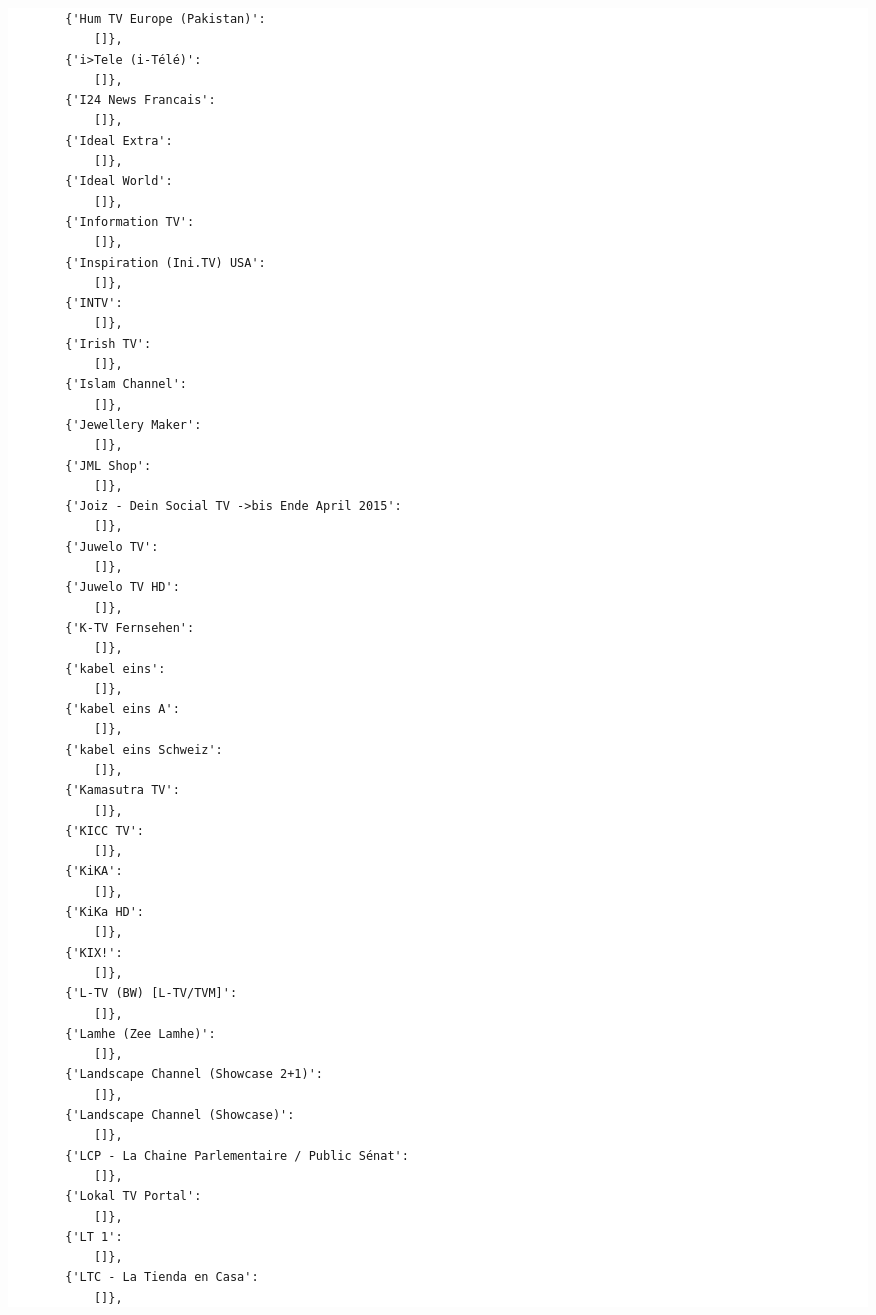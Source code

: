             {'Hum TV Europe (Pakistan)':
                []},
            {'i>Tele (i-Télé)':
                []},
            {'I24 News Francais':
                []},
            {'Ideal Extra':
                []},
            {'Ideal World':
                []},
            {'Information TV':
                []},
            {'Inspiration (Ini.TV) USA':
                []},
            {'INTV':
                []},
            {'Irish TV':
                []},
            {'Islam Channel':
                []},
            {'Jewellery Maker':
                []},
            {'JML Shop':
                []},
            {'Joiz - Dein Social TV ->bis Ende April 2015':
                []},
            {'Juwelo TV':
                []},
            {'Juwelo TV HD':
                []},
            {'K-TV Fernsehen':
                []},
            {'kabel eins':
                []},
            {'kabel eins A':
                []},
            {'kabel eins Schweiz':
                []},
            {'Kamasutra TV':
                []},
            {'KICC TV':
                []},
            {'KiKA':
                []},
            {'KiKa HD':
                []},
            {'KIX!':
                []},
            {'L-TV (BW) [L-TV/TVM]':
                []},
            {'Lamhe (Zee Lamhe)':
                []},
            {'Landscape Channel (Showcase 2+1)':
                []},
            {'Landscape Channel (Showcase)':
                []},
            {'LCP - La Chaine Parlementaire / Public Sénat':
                []},
            {'Lokal TV Portal':
                []},
            {'LT 1':
                []},
            {'LTC - La Tienda en Casa':
                []},